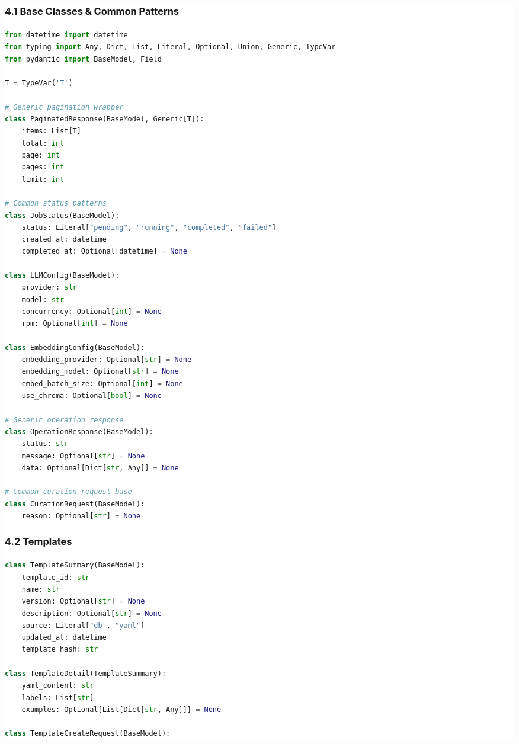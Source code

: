 ### 4.1 Base Classes & Common Patterns

```python
from datetime import datetime
from typing import Any, Dict, List, Literal, Optional, Union, Generic, TypeVar
from pydantic import BaseModel, Field

T = TypeVar('T')

# Generic pagination wrapper
class PaginatedResponse(BaseModel, Generic[T]):
    items: List[T]
    total: int
    page: int
    pages: int
    limit: int

# Common status patterns
class JobStatus(BaseModel):
    status: Literal["pending", "running", "completed", "failed"]
    created_at: datetime
    completed_at: Optional[datetime] = None

class LLMConfig(BaseModel):
    provider: str
    model: str
    concurrency: Optional[int] = None
    rpm: Optional[int] = None

class EmbeddingConfig(BaseModel):
    embedding_provider: Optional[str] = None
    embedding_model: Optional[str] = None
    embed_batch_size: Optional[int] = None
    use_chroma: Optional[bool] = None

# Generic operation response
class OperationResponse(BaseModel):
    status: str
    message: Optional[str] = None
    data: Optional[Dict[str, Any]] = None

# Common curation request base
class CurationRequest(BaseModel):
    reason: Optional[str] = None
```

### 4.2 Templates

```python
class TemplateSummary(BaseModel):
    template_id: str
    name: str
    version: Optional[str] = None
    description: Optional[str] = None
    source: Literal["db", "yaml"]
    updated_at: datetime
    template_hash: str

class TemplateDetail(TemplateSummary):
    yaml_content: str
    labels: List[str]
    examples: Optional[List[Dict[str, Any]]] = None

class TemplateCreateRequest(BaseModel):
```